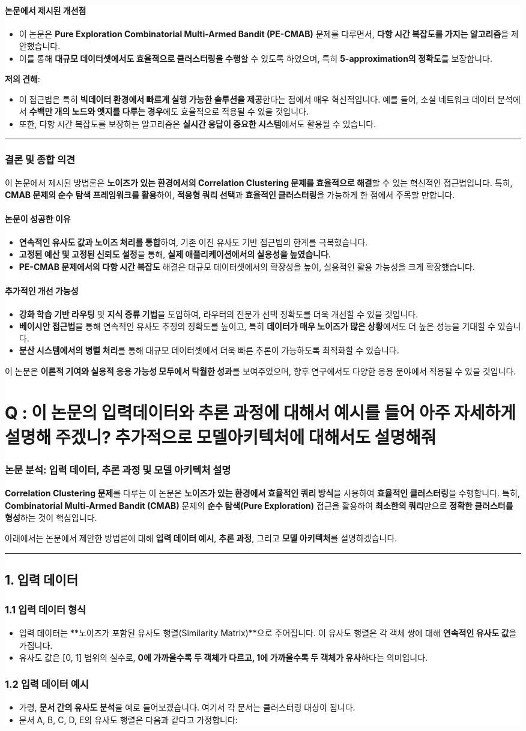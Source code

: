 #### **논문에서 제시된 개선점**
- 이 논문은 **Pure Exploration Combinatorial Multi-Armed Bandit (PE-CMAB)** 문제를 다루면서, **다항 시간 복잡도를 가지는 알고리즘**을 제안했습니다.
- 이를 통해 **대규모 데이터셋에서도 효율적으로 클러스터링을 수행**할 수 있도록 하였으며, 특히 **5-approximation의 정확도**를 보장합니다.

**저의 견해**:
- 이 접근법은 특히 **빅데이터 환경에서 빠르게 실행 가능한 솔루션을 제공**한다는 점에서 매우 혁신적입니다. 예를 들어, 소셜 네트워크 데이터 분석에서 **수백만 개의 노드와 엣지를 다루는 경우**에도 효율적으로 적용될 수 있을 것입니다.
- 또한, 다항 시간 복잡도를 보장하는 알고리즘은 **실시간 응답이 중요한 시스템**에서도 활용될 수 있습니다.

---

### **결론 및 종합 의견**

이 논문에서 제시된 방법론은 **노이즈가 있는 환경에서의 Correlation Clustering 문제를 효율적으로 해결**할 수 있는 혁신적인 접근법입니다. 특히, **CMAB 문제의 순수 탐색 프레임워크를 활용**하여, **적응형 쿼리 선택**과 **효율적인 클러스터링**을 가능하게 한 점에서 주목할 만합니다.

#### **논문이 성공한 이유**
- **연속적인 유사도 값과 노이즈 처리를 통합**하여, 기존 이진 유사도 기반 접근법의 한계를 극복했습니다.
- **고정된 예산 및 고정된 신뢰도 설정**을 통해, **실제 애플리케이션에서의 실용성을 높였습니다**.
- **PE-CMAB 문제에서의 다항 시간 복잡도** 해결은 대규모 데이터셋에서의 확장성을 높여, 실용적인 활용 가능성을 크게 확장했습니다.

#### **추가적인 개선 가능성**
- **강화 학습 기반 라우팅** 및 **지식 증류 기법**을 도입하여, 라우터의 전문가 선택 정확도를 더욱 개선할 수 있을 것입니다.
- **베이시안 접근법**을 통해 연속적인 유사도 추정의 정확도를 높이고, 특히 **데이터가 매우 노이즈가 많은 상황**에서도 더 높은 성능을 기대할 수 있습니다.
- **분산 시스템에서의 병렬 처리**를 통해 대규모 데이터셋에서 더욱 빠른 추론이 가능하도록 최적화할 수 있습니다.

이 논문은 **이론적 기여와 실용적 응용 가능성 모두에서 탁월한 성과**를 보여주었으며, 향후 연구에서도 다양한 응용 분야에서 적용될 수 있을 것입니다.

# Q : 이 논문의 입력데이터와 추론 과정에 대해서 예시를 들어 아주 자세하게 설명해 주겠니? 추가적으로 모델아키텍처에 대해서도 설명해줘


 

### **논문 분석: 입력 데이터, 추론 과정 및 모델 아키텍처 설명**

**Correlation Clustering 문제**를 다루는 이 논문은 **노이즈가 있는 환경에서 효율적인 쿼리 방식**을 사용하여 **효율적인 클러스터링**을 수행합니다. 특히, **Combinatorial Multi-Armed Bandit (CMAB)** 문제의 **순수 탐색(Pure Exploration)** 접근을 활용하여 **최소한의 쿼리**만으로 **정확한 클러스터를 형성**하는 것이 핵심입니다.

아래에서는 논문에서 제안한 방법론에 대해 **입력 데이터 예시**, **추론 과정**, 그리고 **모델 아키텍처**를 설명하겠습니다.

---

## **1. 입력 데이터**

### **1.1 입력 데이터 형식**
- 입력 데이터는 **노이즈가 포함된 유사도 행렬(Similarity Matrix)**으로 주어집니다. 이 유사도 행렬은 각 객체 쌍에 대해 **연속적인 유사도 값**을 가집니다.
- 유사도 값은 [0, 1] 범위의 실수로, **0에 가까울수록 두 객체가 다르고, 1에 가까울수록 두 객체가 유사**하다는 의미입니다.

### **1.2 입력 데이터 예시**
- 가령, **문서 간의 유사도 분석**을 예로 들어보겠습니다. 여기서 각 문서는 클러스터링 대상이 됩니다.
- 문서 A, B, C, D, E의 유사도 행렬은 다음과 같다고 가정합니다:
